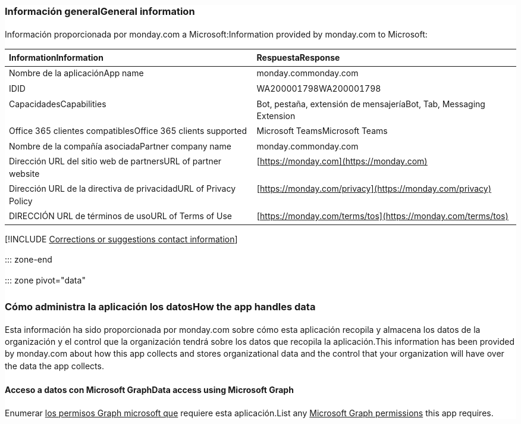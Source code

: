 ### <a name="general-information"></a><span data-ttu-id="5fa1f-107">Información general</span><span class="sxs-lookup"><span data-stu-id="5fa1f-107">General information</span></span>

<span data-ttu-id="5fa1f-108">Información proporcionada por monday.com a Microsoft:</span><span class="sxs-lookup"><span data-stu-id="5fa1f-108">Information provided by monday.com to Microsoft:</span></span>

| <span data-ttu-id="5fa1f-109">**Information**</span><span class="sxs-lookup"><span data-stu-id="5fa1f-109">**Information**</span></span> | <span data-ttu-id="5fa1f-110">**Respuesta**</span><span class="sxs-lookup"><span data-stu-id="5fa1f-110">**Response**</span></span> |
|:----------------|:-------------|
| <span data-ttu-id="5fa1f-111">Nombre de la aplicación</span><span class="sxs-lookup"><span data-stu-id="5fa1f-111">App name</span></span> | <span data-ttu-id="5fa1f-112">monday.com</span><span class="sxs-lookup"><span data-stu-id="5fa1f-112">monday.com</span></span> |
| <span data-ttu-id="5fa1f-113">ID</span><span class="sxs-lookup"><span data-stu-id="5fa1f-113">ID</span></span> | <span data-ttu-id="5fa1f-114">WA200001798</span><span class="sxs-lookup"><span data-stu-id="5fa1f-114">WA200001798</span></span> |
| <span data-ttu-id="5fa1f-115">Capacidades</span><span class="sxs-lookup"><span data-stu-id="5fa1f-115">Capabilities</span></span> | <span data-ttu-id="5fa1f-116">Bot, pestaña, extensión de mensajería</span><span class="sxs-lookup"><span data-stu-id="5fa1f-116">Bot, Tab, Messaging Extension</span></span> |
| <span data-ttu-id="5fa1f-117">Office 365 clientes compatibles</span><span class="sxs-lookup"><span data-stu-id="5fa1f-117">Office 365 clients supported</span></span> | <span data-ttu-id="5fa1f-118">Microsoft Teams</span><span class="sxs-lookup"><span data-stu-id="5fa1f-118">Microsoft Teams</span></span> |
| <span data-ttu-id="5fa1f-119">Nombre de la compañía asociada</span><span class="sxs-lookup"><span data-stu-id="5fa1f-119">Partner company name</span></span> | <span data-ttu-id="5fa1f-120">monday.com</span><span class="sxs-lookup"><span data-stu-id="5fa1f-120">monday.com</span></span> |
| <span data-ttu-id="5fa1f-121">Dirección URL del sitio web de partners</span><span class="sxs-lookup"><span data-stu-id="5fa1f-121">URL of partner website</span></span> | [https://monday.com](https://monday.com) |
| <span data-ttu-id="5fa1f-122">Dirección URL de la directiva de privacidad</span><span class="sxs-lookup"><span data-stu-id="5fa1f-122">URL of Privacy Policy</span></span> | [https://monday.com/privacy](https://monday.com/privacy) |
| <span data-ttu-id="5fa1f-123">DIRECCIÓN URL de términos de uso</span><span class="sxs-lookup"><span data-stu-id="5fa1f-123">URL of Terms of Use</span></span> | [https://monday.com/terms/tos](https://monday.com/terms/tos) |

 [!INCLUDE [Corrections or suggestions contact information](../includes/corrections-or-suggestions.md)]

::: zone-end

::: zone pivot="data"

### <a name="how-the-app-handles-data"></a><span data-ttu-id="5fa1f-124">Cómo administra la aplicación los datos</span><span class="sxs-lookup"><span data-stu-id="5fa1f-124">How the app handles data</span></span>

<span data-ttu-id="5fa1f-125">Esta información ha sido proporcionada por monday.com sobre cómo esta aplicación recopila y almacena los datos de la organización y el control que la organización tendrá sobre los datos que recopila la aplicación.</span><span class="sxs-lookup"><span data-stu-id="5fa1f-125">This information has been provided by monday.com about how this app collects and stores organizational data and the control that your organization will have over the data the app collects.</span></span>

#### <a name="data-access-using-microsoft-graph"></a><span data-ttu-id="5fa1f-126">Acceso a datos con Microsoft Graph</span><span class="sxs-lookup"><span data-stu-id="5fa1f-126">Data access using Microsoft Graph</span></span>

<span data-ttu-id="5fa1f-127">Enumerar [los permisos Graph microsoft que](https://docs.microsoft.com/graph/permissions-reference) requiere esta aplicación.</span><span class="sxs-lookup"><span data-stu-id="5fa1f-127">List any [Microsoft Graph permissions](https://docs.microsoft.com/graph/permissions-reference) this app requires.</span></span>
